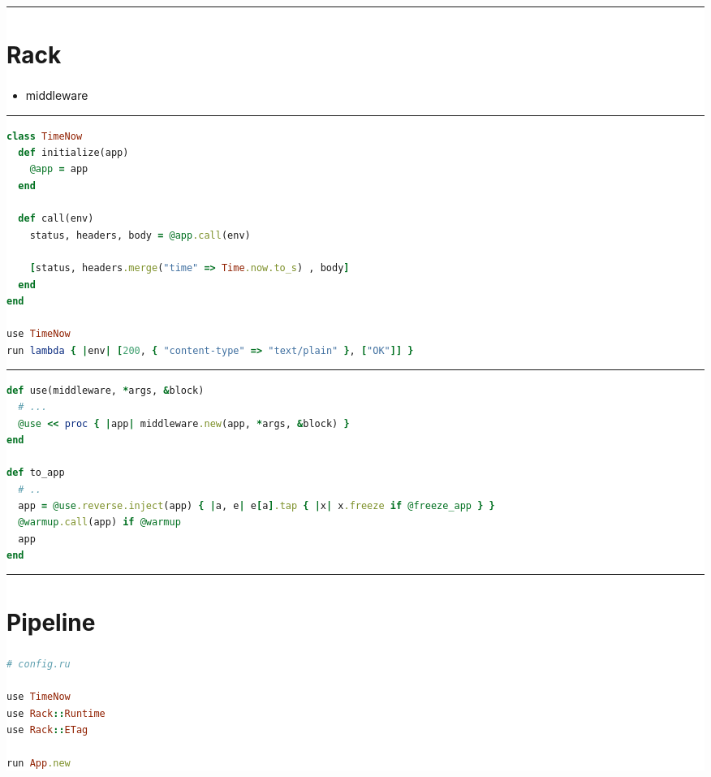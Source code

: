 
---


# Rack

- middleware

---


```ruby
class TimeNow
  def initialize(app)
    @app = app
  end

  def call(env)
    status, headers, body = @app.call(env)

    [status, headers.merge("time" => Time.now.to_s) , body]
  end
end

use TimeNow
run lambda { |env| [200, { "content-type" => "text/plain" }, ["OK"]] }
```

---

```ruby
def use(middleware, *args, &block)
  # ...
  @use << proc { |app| middleware.new(app, *args, &block) }
end

def to_app
  # ..
  app = @use.reverse.inject(app) { |a, e| e[a].tap { |x| x.freeze if @freeze_app } }
  @warmup.call(app) if @warmup
  app
end
```

---

# Pipeline

```ruby
# config.ru

use TimeNow
use Rack::Runtime
use Rack::ETag

run App.new
```

